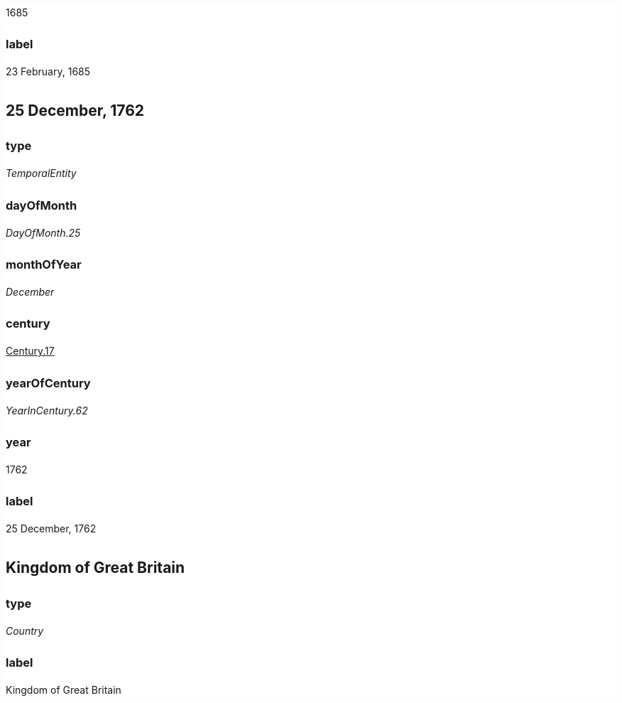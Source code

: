 
1685

### label


23 February, 1685

## 25 December, 1762

### type


*TemporalEntity*

### dayOfMonth


*DayOfMonth.25*

### monthOfYear


*December*

### century


[Century.17](#Century.17)

### yearOfCentury


*YearInCentury.62*

### year


1762

### label


25 December, 1762

## Kingdom of Great Britain

### type


*Country*

### label


Kingdom of Great Britain

